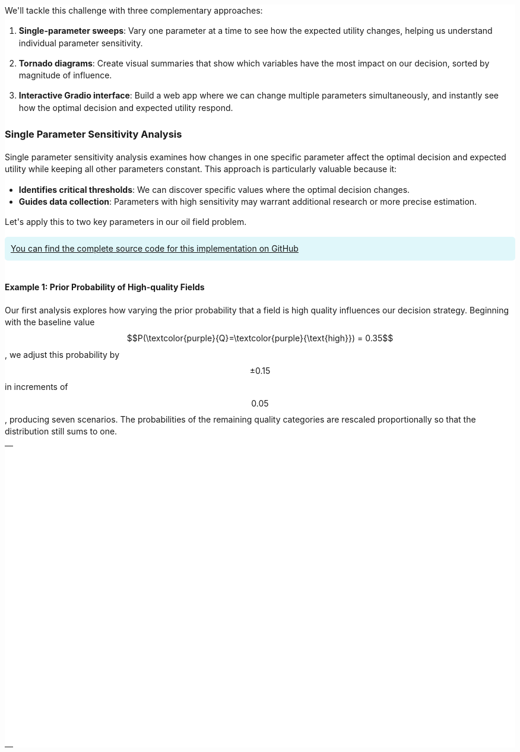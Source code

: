 We'll tackle this challenge with three complementary approaches:

1. **Single-parameter sweeps**: Vary one parameter at a time to see how the expected utility changes, helping us understand individual parameter sensitivity.

2. **Tornado diagrams**: Create visual summaries that show which variables have the most impact on our decision, sorted by magnitude of influence.

3. **Interactive Gradio interface**: Build a web app where we can change multiple parameters simultaneously, and instantly see how the optimal decision and expected utility respond.

<h3 id="single-parameter-sensitivity-analysis">Single Parameter Sensitivity Analysis</h3>

Single parameter sensitivity analysis examines how changes in one specific parameter affect 
the optimal decision and expected utility while keeping all other parameters constant. This 
approach is particularly valuable because it:

- **Identifies critical thresholds**: We can discover specific values where the optimal decision changes.
- **Guides data collection**: Parameters with high sensitivity may warrant additional 
research or more precise estimation.

Let's apply this to two key parameters in our oil field problem.

<div style="background-color: #e0f7fa; padding: 10px; border-radius: 5px;">
<a href="https://github.com/ferjorosa/decision-theory-llms/tree/main/decision_problems/oil_field_purchase/sensitivity_analysis">You can find  the complete source code for this implementation on GitHub</a>
</div>
<div style="height: 1.1em;"></div>

<h4 id="example-1-prior-probability-of-high-quality-fields">Example 1: Prior Probability of High-quality Fields</h4>

Our first analysis explores how varying the prior probability that a field is high quality influences our decision strategy. Beginning with the baseline value $$P(\textcolor{purple}{Q}=\textcolor{purple}{\text{high}}) = 0.35$$, we adjust this probability by $$\pm0.15$$ in increments of $$0.05$$, producing seven scenarios. The probabilities of the remaining quality categories are rescaled proportionally so that the distribution still sums to one.


<center>
<table>
  <tr>
    <td align="center">
      <div id="q-cpt-sensitivity-plot" class="plotly-graph-div" style="height:500px; width:100%; max-width:700px;"></div>
      <script type="text/javascript">
      // Ensure syntax highlighting is preserved before creating Plotly chart
      document.addEventListener('DOMContentLoaded', function() {
        // Wait a bit to ensure syntax highlighting is stable
        setTimeout(function() {
          if (typeof Plotly !== 'undefined') {
            window.PLOTLYENV = window.PLOTLYENV || {};
            Plotly.newPlot(
              "q-cpt-sensitivity-plot",
              [{"hovertemplate":"%{hovertext}<extra></extra>","hovertext":["Parameter: 0.200<br>MEU: 598.9<br>T: not_do<br>B: [R=pass→buy, R=fail→buy, R=no_results→buy]","Parameter: 0.250<br>MEU: 639.6<br>T: not_do<br>B: [R=pass→buy, R=fail→buy, R=no_results→buy]","Parameter: 0.300<br>MEU: 680.3<br>T: not_do<br>B: [R=pass→buy, R=fail→buy, R=no_results→buy]","Parameter: 0.350<br>MEU: 721.0<br>T: not_do<br>B: [R=pass→buy, R=fail→buy, R=no_results→buy]","Parameter: 0.400<br>MEU: 761.7<br>T: not_do<br>B: [R=pass→buy, R=fail→buy, R=no_results→buy]","Parameter: 0.450<br>MEU: 802.4<br>T: not_do<br>B: [R=pass→buy, R=fail→buy, R=no_results→buy]","Parameter: 0.500<br>MEU: 843.1<br>T: not_do<br>B: [R=pass→buy, R=fail→buy, R=no_results→buy]"],"line":{"color":"steelblue","width":3},"marker":{"color":"steelblue","line":{"color":"navy","width":2},"size":12},"mode":"markers+lines","name":"Sensitivity Analysis","x":[598.9230769230769,639.6153846153846,680.3076923076924,721.0,761.6923076923076,802.3846153846154,843.0769230769231],"y":[0.19999999999999998,0.24999999999999997,0.3,0.35,0.39999999999999997,0.44999999999999996,0.5],"type":"scatter"}],